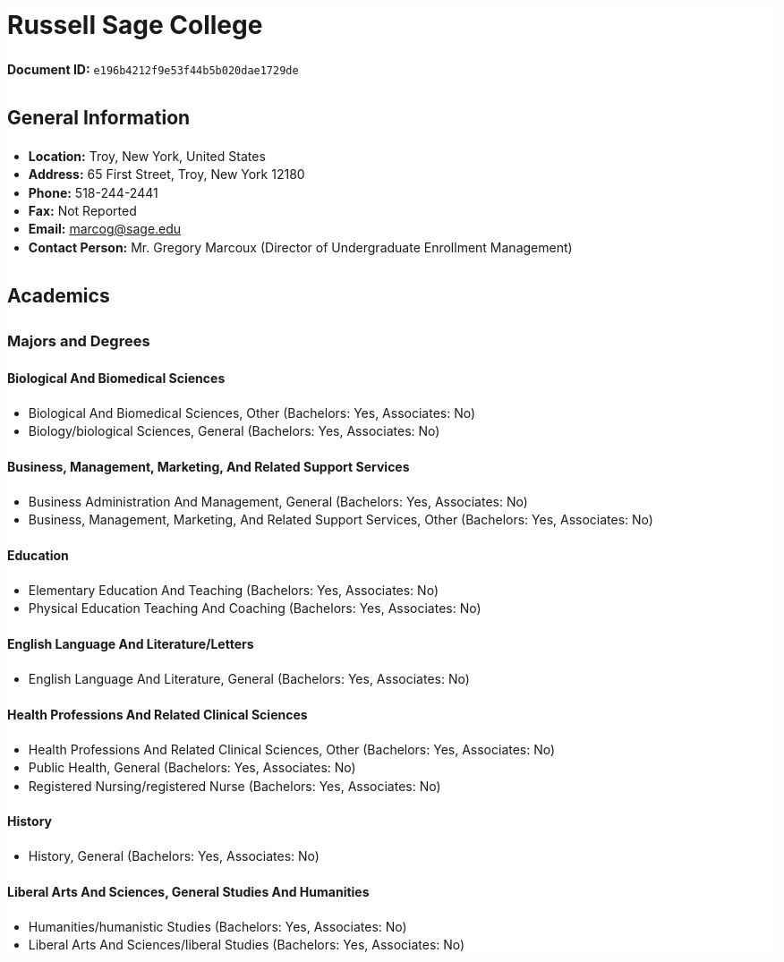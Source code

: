 # Russell Sage College

**Document ID:** `e196b4212f9e53f44b5b020dae1729de`

## General Information

- **Location:** Troy, New York, United States
- **Address:** 65 First Street, Troy, New York 12180
- **Phone:** 518-244-2441
- **Fax:** Not Reported
- **Email:** marcog@sage.edu
- **Contact Person:** Mr. Gregory Marcoux (Director of Undergraduate Enrollment Management)

## Academics

### Majors and Degrees

#### Biological And Biomedical Sciences

- Biological And Biomedical Sciences, Other (Bachelors: Yes, Associates: No)
- Biology/biological Sciences, General (Bachelors: Yes, Associates: No)

#### Business, Management, Marketing, And Related Support Services

- Business Administration And Management, General (Bachelors: Yes, Associates: No)
- Business, Management, Marketing, And Related Support Services, Other (Bachelors: Yes, Associates: No)

#### Education

- Elementary Education And Teaching (Bachelors: Yes, Associates: No)
- Physical Education Teaching And Coaching (Bachelors: Yes, Associates: No)

#### English Language And Literature/Letters

- English Language And Literature, General (Bachelors: Yes, Associates: No)

#### Health Professions And Related Clinical Sciences

- Health Professions And Related Clinical Sciences, Other (Bachelors: Yes, Associates: No)
- Public Health, General (Bachelors: Yes, Associates: No)
- Registered Nursing/registered Nurse (Bachelors: Yes, Associates: No)

#### History

- History, General (Bachelors: Yes, Associates: No)

#### Liberal Arts And Sciences, General Studies And Humanities

- Humanities/humanistic Studies (Bachelors: Yes, Associates: No)
- Liberal Arts And Sciences/liberal Studies (Bachelors: Yes, Associates: No)
